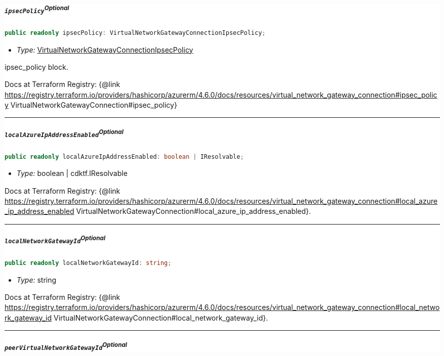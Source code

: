 
##### `ipsecPolicy`<sup>Optional</sup> <a name="ipsecPolicy" id="@cdktf/provider-azurerm.virtualNetworkGatewayConnection.VirtualNetworkGatewayConnectionConfig.property.ipsecPolicy"></a>

```typescript
public readonly ipsecPolicy: VirtualNetworkGatewayConnectionIpsecPolicy;
```

- *Type:* <a href="#@cdktf/provider-azurerm.virtualNetworkGatewayConnection.VirtualNetworkGatewayConnectionIpsecPolicy">VirtualNetworkGatewayConnectionIpsecPolicy</a>

ipsec_policy block.

Docs at Terraform Registry: {@link https://registry.terraform.io/providers/hashicorp/azurerm/4.6.0/docs/resources/virtual_network_gateway_connection#ipsec_policy VirtualNetworkGatewayConnection#ipsec_policy}

---

##### `localAzureIpAddressEnabled`<sup>Optional</sup> <a name="localAzureIpAddressEnabled" id="@cdktf/provider-azurerm.virtualNetworkGatewayConnection.VirtualNetworkGatewayConnectionConfig.property.localAzureIpAddressEnabled"></a>

```typescript
public readonly localAzureIpAddressEnabled: boolean | IResolvable;
```

- *Type:* boolean | cdktf.IResolvable

Docs at Terraform Registry: {@link https://registry.terraform.io/providers/hashicorp/azurerm/4.6.0/docs/resources/virtual_network_gateway_connection#local_azure_ip_address_enabled VirtualNetworkGatewayConnection#local_azure_ip_address_enabled}.

---

##### `localNetworkGatewayId`<sup>Optional</sup> <a name="localNetworkGatewayId" id="@cdktf/provider-azurerm.virtualNetworkGatewayConnection.VirtualNetworkGatewayConnectionConfig.property.localNetworkGatewayId"></a>

```typescript
public readonly localNetworkGatewayId: string;
```

- *Type:* string

Docs at Terraform Registry: {@link https://registry.terraform.io/providers/hashicorp/azurerm/4.6.0/docs/resources/virtual_network_gateway_connection#local_network_gateway_id VirtualNetworkGatewayConnection#local_network_gateway_id}.

---

##### `peerVirtualNetworkGatewayId`<sup>Optional</sup> <a name="peerVirtualNetworkGatewayId" id="@cdktf/provider-azurerm.virtualNetworkGatewayConnection.VirtualNetworkGatewayConnectionConfig.property.peerVirtualNetworkGatewayId"></a>
